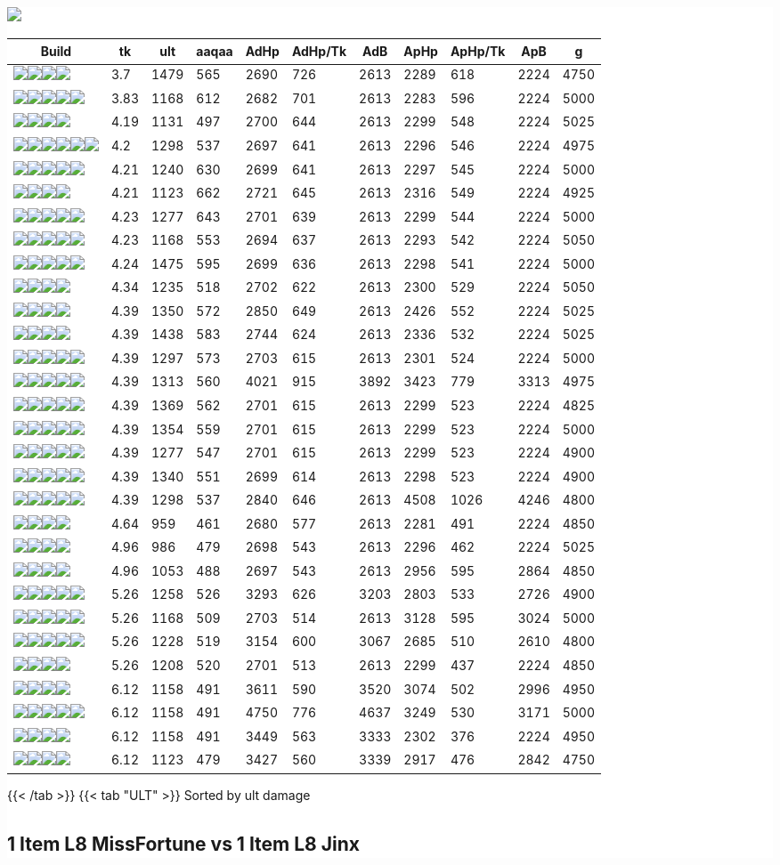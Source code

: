![](/StatMods/StatModsArmorIcon.png)





 Build |tk|ult|aaqaa|AdHp|AdHp/Tk|AdB|ApHp|ApHp/Tk|ApB|g
-|-|-|-|-|-|-|-|-|-|-
![](/item/6691.png)![](/item/1001.png)![](/item/1053.png)![](/item/1055.png)|3.7|1479|565|2690|726|2613|2289|618|2224|4750
![](/item/6672.png)![](/item/1001.png)![](/item/1053.png)![](/item/1055.png)![](/item/1036.png)|3.83|1168|612|2682|701|2613|2283|596|2224|5000
![](/item/3046.png)![](/item/1053.png)![](/item/1055.png)![](/item/1037.png)|4.19|1131|497|2700|644|2613|2299|548|2224|5025
![](/item/3006.png)![](/item/1053.png)![](/item/1055.png)![](/item/1038.png)![](/item/1037.png)![](/item/1036.png)|4.2|1298|537|2697|641|2613|2296|546|2224|4975
![](/item/3087.png)![](/item/1001.png)![](/item/1053.png)![](/item/1055.png)![](/item/1036.png)|4.21|1240|630|2699|641|2613|2297|545|2224|5000
![](/item/3153.png)![](/item/1001.png)![](/item/1055.png)![](/item/1037.png)|4.21|1123|662|2721|645|2613|2316|549|2224|4925
![](/item/3095.png)![](/item/1001.png)![](/item/1053.png)![](/item/1055.png)![](/item/1036.png)|4.23|1277|643|2701|639|2613|2299|544|2224|5000
![](/item/3094.png)![](/item/1053.png)![](/item/1055.png)![](/item/1036.png)![](/item/1036.png)|4.23|1168|553|2694|637|2613|2293|542|2224|5050
![](/item/6676.png)![](/item/1001.png)![](/item/1053.png)![](/item/1055.png)![](/item/1036.png)|4.24|1475|595|2699|636|2613|2298|541|2224|5000
![](/item/6695.png)![](/item/1053.png)![](/item/1055.png)![](/item/3006.png)|4.34|1235|518|2702|622|2613|2300|529|2224|5050
![](/item/3072.png)![](/item/1001.png)![](/item/1055.png)![](/item/1037.png)|4.39|1350|572|2850|649|2613|2426|552|2224|5025
![](/item/3074.png)![](/item/1001.png)![](/item/1055.png)![](/item/1037.png)|4.39|1438|583|2744|624|2613|2336|532|2224|5025
![](/item/3033.png)![](/item/1001.png)![](/item/1053.png)![](/item/1055.png)![](/item/1036.png)|4.39|1297|573|2703|615|2613|2301|524|2224|5000
![](/item/6673.png)![](/item/1001.png)![](/item/1055.png)![](/item/1037.png)![](/item/1036.png)|4.39|1313|560|4021|915|3892|3423|779|3313|4975
![](/item/3179.png)![](/item/1001.png)![](/item/1053.png)![](/item/1055.png)![](/item/1037.png)|4.39|1369|562|2701|615|2613|2299|523|2224|4825
![](/item/6696.png)![](/item/1001.png)![](/item/1053.png)![](/item/1055.png)![](/item/1036.png)|4.39|1354|559|2701|615|2613|2299|523|2224|5000
![](/item/3508.png)![](/item/1001.png)![](/item/1053.png)![](/item/1055.png)![](/item/1036.png)|4.39|1277|547|2701|615|2613|2299|523|2224|4900
![](/item/3004.png)![](/item/1001.png)![](/item/1053.png)![](/item/1055.png)![](/item/1036.png)|4.39|1340|551|2699|614|2613|2298|523|2224|4900
![](/item/3156.png)![](/item/1001.png)![](/item/1053.png)![](/item/1055.png)![](/item/1036.png)|4.39|1298|537|2840|646|2613|4508|1026|4246|4800
![](/item/3115.png)![](/item/1001.png)![](/item/1053.png)![](/item/1055.png)|4.64|959|461|2680|577|2613|2281|491|2224|4850
![](/item/3085.png)![](/item/1053.png)![](/item/1055.png)![](/item/1037.png)|4.96|986|479|2698|543|2613|2296|462|2224|5025
![](/item/3091.png)![](/item/1001.png)![](/item/1053.png)![](/item/1055.png)|4.96|1053|488|2697|543|2613|2956|595|2864|4850
![](/item/3814.png)![](/item/1001.png)![](/item/1053.png)![](/item/1055.png)![](/item/1036.png)|5.26|1258|526|3293|626|3203|2803|533|2726|4900
![](/item/3139.png)![](/item/1001.png)![](/item/1053.png)![](/item/1055.png)![](/item/1036.png)|5.26|1168|509|2703|514|2613|3128|595|3024|5000
![](/item/6609.png)![](/item/1001.png)![](/item/1053.png)![](/item/1055.png)![](/item/1036.png)|5.26|1228|519|3154|600|3067|2685|510|2610|4800
![](/item/6694.png)![](/item/1001.png)![](/item/1053.png)![](/item/1055.png)|5.26|1208|520|2701|513|2613|2299|437|2224|4850
![](/item/3161.png)![](/item/1001.png)![](/item/1053.png)![](/item/1055.png)|6.12|1158|491|3611|590|3520|3074|502|2996|4950
![](/item/3026.png)![](/item/1001.png)![](/item/1053.png)![](/item/1055.png)![](/item/1036.png)|6.12|1158|491|4750|776|4637|3249|530|3171|5000
![](/item/6333.png)![](/item/1001.png)![](/item/1053.png)![](/item/1055.png)|6.12|1158|491|3449|563|3333|2302|376|2224|4950
![](/item/3071.png)![](/item/1001.png)![](/item/1053.png)![](/item/1055.png)|6.12|1123|479|3427|560|3339|2917|476|2842|4750
{{< /tab >}}
{{< tab "ULT" >}}
Sorted by ult damage
## 1 Item L8 MissFortune vs 1 Item L8 Jinx
